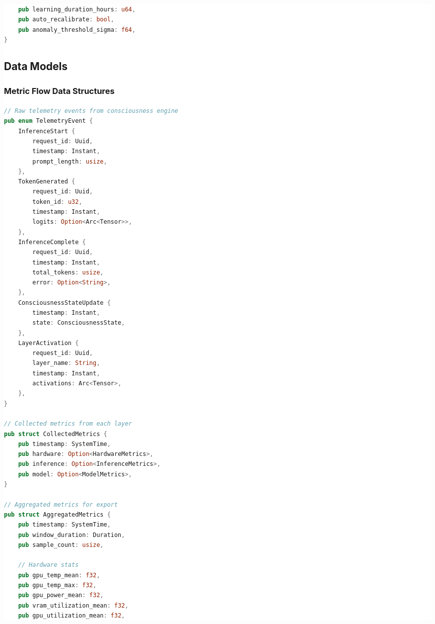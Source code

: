 ```rust
    pub learning_duration_hours: u64,
    pub auto_recalibrate: bool,
    pub anomaly_threshold_sigma: f64,
}
```


## Data Models

### Metric Flow Data Structures

```rust
// Raw telemetry events from consciousness engine
pub enum TelemetryEvent {
    InferenceStart {
        request_id: Uuid,
        timestamp: Instant,
        prompt_length: usize,
    },
    TokenGenerated {
        request_id: Uuid,
        token_id: u32,
        timestamp: Instant,
        logits: Option<Arc<Tensor>>,
    },
    InferenceComplete {
        request_id: Uuid,
        timestamp: Instant,
        total_tokens: usize,
        error: Option<String>,
    },
    ConsciousnessStateUpdate {
        timestamp: Instant,
        state: ConsciousnessState,
    },
    LayerActivation {
        request_id: Uuid,
        layer_name: String,
        timestamp: Instant,
        activations: Arc<Tensor>,
    },
}

// Collected metrics from each layer
pub struct CollectedMetrics {
    pub timestamp: SystemTime,
    pub hardware: Option<HardwareMetrics>,
    pub inference: Option<InferenceMetrics>,
    pub model: Option<ModelMetrics>,
}

// Aggregated metrics for export
pub struct AggregatedMetrics {
    pub timestamp: SystemTime,
    pub window_duration: Duration,
    pub sample_count: usize,
    
    // Hardware stats
    pub gpu_temp_mean: f32,
    pub gpu_temp_max: f32,
    pub gpu_power_mean: f32,
    pub vram_utilization_mean: f32,
    pub gpu_utilization_mean: f32,
```